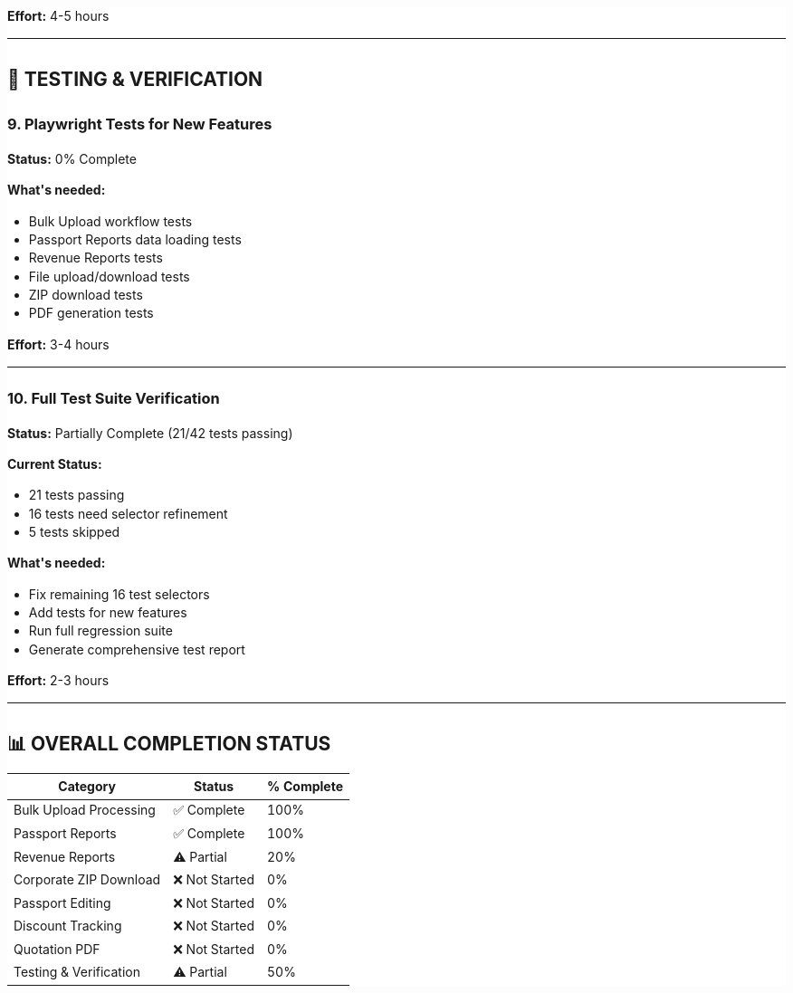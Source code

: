 **Effort:** 4-5 hours

---

## 🔬 TESTING & VERIFICATION

### 9. Playwright Tests for New Features
**Status:** 0% Complete

**What's needed:**
- Bulk Upload workflow tests
- Passport Reports data loading tests
- Revenue Reports tests
- File upload/download tests
- ZIP download tests
- PDF generation tests

**Effort:** 3-4 hours

---

### 10. Full Test Suite Verification
**Status:** Partially Complete (21/42 tests passing)

**Current Status:**
- 21 tests passing
- 16 tests need selector refinement
- 5 tests skipped

**What's needed:**
- Fix remaining 16 test selectors
- Add tests for new features
- Run full regression suite
- Generate comprehensive test report

**Effort:** 2-3 hours

---

## 📊 OVERALL COMPLETION STATUS

| Category | Status | % Complete |
|----------|--------|------------|
| Bulk Upload Processing | ✅ Complete | 100% |
| Passport Reports | ✅ Complete | 100% |
| Revenue Reports | ⚠️ Partial | 20% |
| Corporate ZIP Download | ❌ Not Started | 0% |
| Passport Editing | ❌ Not Started | 0% |
| Discount Tracking | ❌ Not Started | 0% |
| Quotation PDF | ❌ Not Started | 0% |
| Testing & Verification | ⚠️ Partial | 50% |
